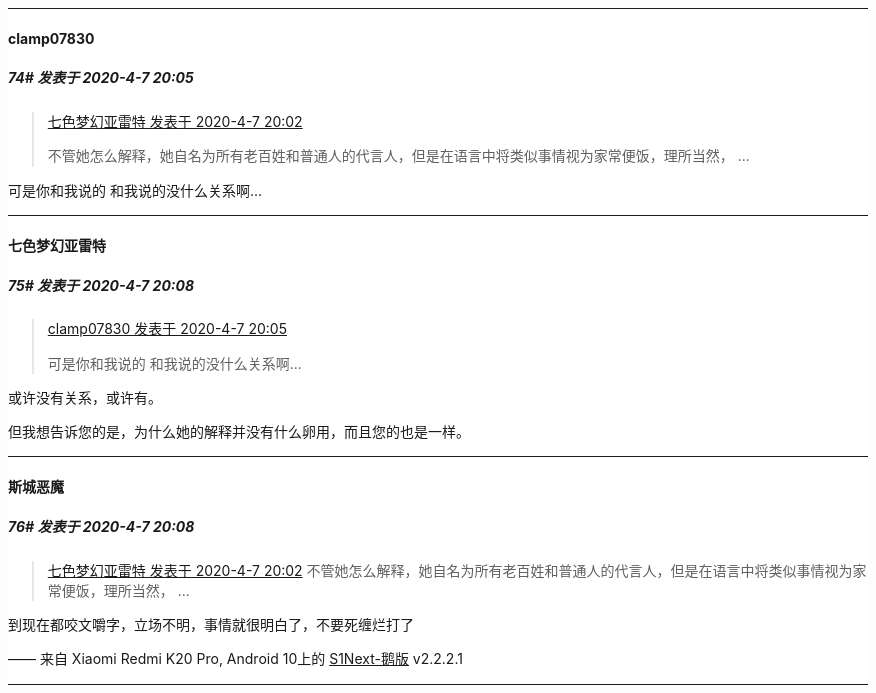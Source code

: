 





-----

####  clamp07830  
##### 74#       发表于 2020-4-7 20:05



<blockquote><a href="httphttps://bbs.saraba1st.com/2b/forum.php?mod=redirect&amp;goto=findpost&amp;pid=47006918&amp;ptid=1922905" target="_blank">七色梦幻亚雷特 发表于 2020-4-7 20:02</a>

不管她怎么解释，她自名为所有老百姓和普通人的代言人，但是在语言中将类似事情视为家常便饭，理所当然， ...</blockquote>
可是你和我说的 和我说的没什么关系啊...







-----

####  七色梦幻亚雷特  
##### 75#       发表于 2020-4-7 20:08



<blockquote><a href="httphttps://bbs.saraba1st.com/2b/forum.php?mod=redirect&amp;goto=findpost&amp;pid=47006950&amp;ptid=1922905" target="_blank">clamp07830 发表于 2020-4-7 20:05</a>

可是你和我说的 和我说的没什么关系啊...</blockquote>
或许没有关系，或许有。

但我想告诉您的是，为什么她的解释并没有什么卵用，而且您的也是一样。







-----

####  斯城恶魔  
##### 76#       发表于 2020-4-7 20:08



<blockquote><a href="httphttps://bbs.saraba1st.com/2b/forum.php?mod=redirect&amp;goto=findpost&amp;pid=47006918&amp;ptid=1922905" target="_blank">七色梦幻亚雷特 发表于 2020-4-7 20:02</a>
不管她怎么解释，她自名为所有老百姓和普通人的代言人，但是在语言中将类似事情视为家常便饭，理所当然， ...</blockquote>
到现在都咬文嚼字，立场不明，事情就很明白了，不要死缠烂打了

—— 来自 Xiaomi Redmi K20 Pro, Android 10上的 [S1Next-鹅版](https://github.com/ykrank/S1-Next/releases) v2.2.2.1







-----
